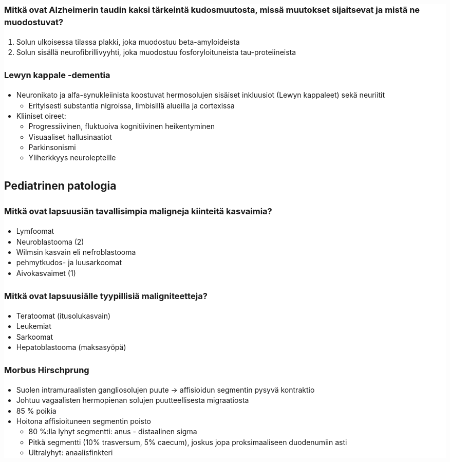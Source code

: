 
### Mitkä ovat Alzheimerin taudin kaksi tärkeintä kudosmuutosta, missä muutokset sijaitsevat ja mistä ne muodostuvat?

1. Solun ulkoisessa tilassa plakki, joka muodostuu beta-amyloideista
2. Solun sisällä neurofibrillivyyhti, joka muodostuu fosforyloituneista tau-proteiineista


### Lewyn kappale -dementia

- Neuronikato ja alfa-synukleiinista koostuvat hermosolujen sisäiset inkluusiot (Lewyn kappaleet) sekä neuriitit
    * Erityisesti substantia nigroissa, limbisillä alueilla ja cortexissa
- Kliiniset oireet:
    * Progressiivinen, fluktuoiva kognitiivinen heikentyminen
    * Visuaaliset hallusinaatiot
    * Parkinsonismi
    * Yliherkkyys neurolepteille



## Pediatrinen patologia

### Mitkä ovat lapsuusiän tavallisimpia maligneja kiinteitä kasvaimia?

- Lymfoomat
- Neuroblastooma (2)
- Wilmsin kasvain eli nefroblastooma
- pehmytkudos- ja luusarkoomat
- Aivokasvaimet (1)


### Mitkä ovat lapsuusiälle tyypillisiä maligniteetteja?

- Teratoomat (itusolukasvain)
- Leukemiat
- Sarkoomat
- Hepatoblastooma (maksasyöpä)


### Morbus Hirschprung

- Suolen intramuraalisten gangliosolujen puute -> affisioidun segmentin pysyvä kontraktio
- Johtuu vagaalisten hermopienan solujen puutteellisesta migraatiosta
- 85 % poikia
- Hoitona affisioituneen segmentin poisto
    * 80 %:lla lyhyt segmentti: anus - distaalinen sigma
    * Pitkä segmentti (10% trasversum, 5% caecum), joskus jopa proksimaaliseen duodenumiin asti
    * Ultralyhyt: anaalisfinkteri
